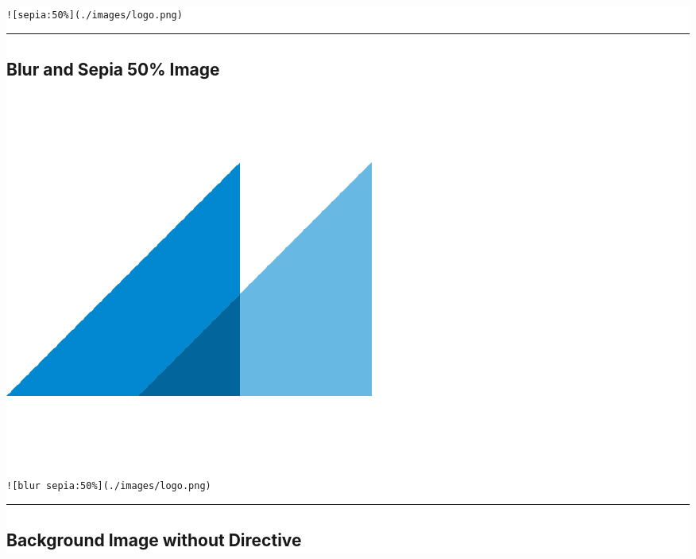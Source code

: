 ```mardown
![sepia:50%](./images/logo.png)
```

---

## Blur and Sepia 50% Image

![blur sepia:50%](./images/logo.png)

```mardown
![blur sepia:50%](./images/logo.png)
```

---

## Background Image without Directive
